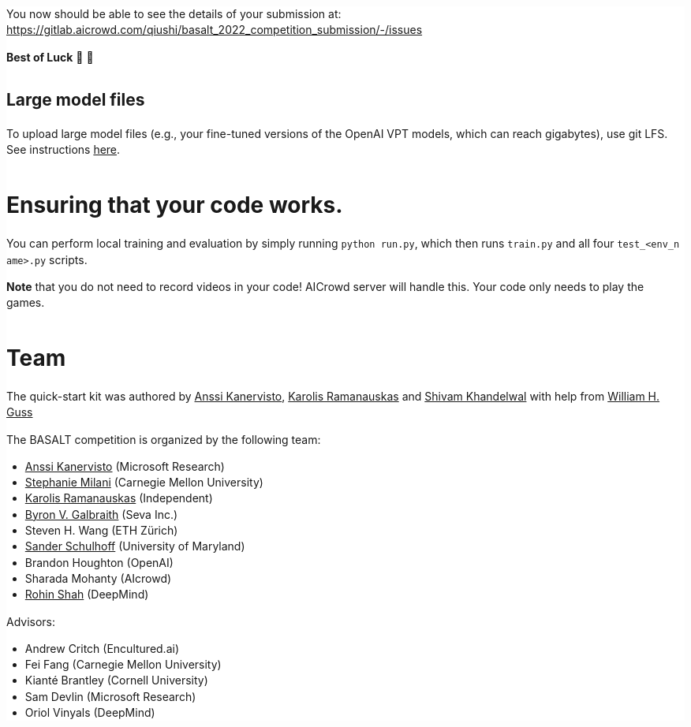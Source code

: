 You now should be able to see the details of your submission at: <https://gitlab.aicrowd.com/qiushi/basalt_2022_competition_submission/-/issues>

**Best of Luck** :tada: :tada:

## Large model files

To upload large model files (e.g., your fine-tuned versions of the OpenAI VPT models, which can reach gigabytes), use git LFS. See instructions [here](https://discourse.aicrowd.com/t/how-to-upload-large-files-size-to-your-submission/2304).

# Ensuring that your code works.

You can perform local training and evaluation by simply running `python run.py`, which then runs `train.py` and all four `test_<env_name>.py` scripts.

**Note** that you do not need to record videos in your code! AICrowd server will handle this. Your code only needs to play the games.

# Team

The quick-start kit was authored by
[Anssi Kanervisto](https://www.microsoft.com/en-us/research/people/t-anssik/), [Karolis Ramanauskas](https://ka.rol.is/) and [Shivam Khandelwal](https://twitter.com/skbly7) with help from [William H. Guss](http://wguss.ml)

The BASALT competition is organized by the following team:

* [Anssi Kanervisto](https://www.microsoft.com/en-us/research/people/t-anssik/) (Microsoft Research)
* [Stephanie Milani](https://stephmilani.github.io/) (Carnegie Mellon University)
* [Karolis Ramanauskas](https://ka.rol.is/) (Independent)
* [Byron V. Galbraith](https://github.com/bgalbraith) (Seva Inc.)
* Steven H. Wang (ETH Zürich)
* [Sander Schulhoff](https://trigaten.github.io/) (University of Maryland)
* Brandon Houghton (OpenAI)
* Sharada Mohanty (AIcrowd)
* [Rohin Shah](https://rohinshah.com) (DeepMind)

Advisors:

* Andrew Critch (Encultured.ai)
* Fei Fang (Carnegie Mellon University)
* Kianté Brantley (Cornell University)
* Sam Devlin (Microsoft Research)
* Oriol Vinyals (DeepMind)
